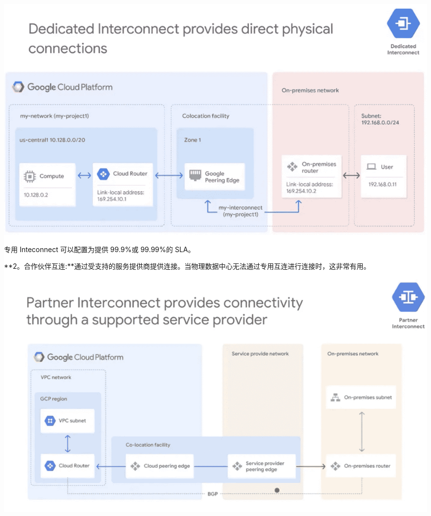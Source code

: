 ![](img/1c769db74ff0af47ca2fb92b6b797b8d.png)

专用 Inteconnect 可以配置为提供 99.9%或 99.99%的 SLA。

**2。合作伙伴互连:**通过受支持的服务提供商提供连接。当物理数据中心无法通过专用互连进行连接时，这非常有用。

![](img/d79b76df3041602e6a672ae25b69da52.png)
